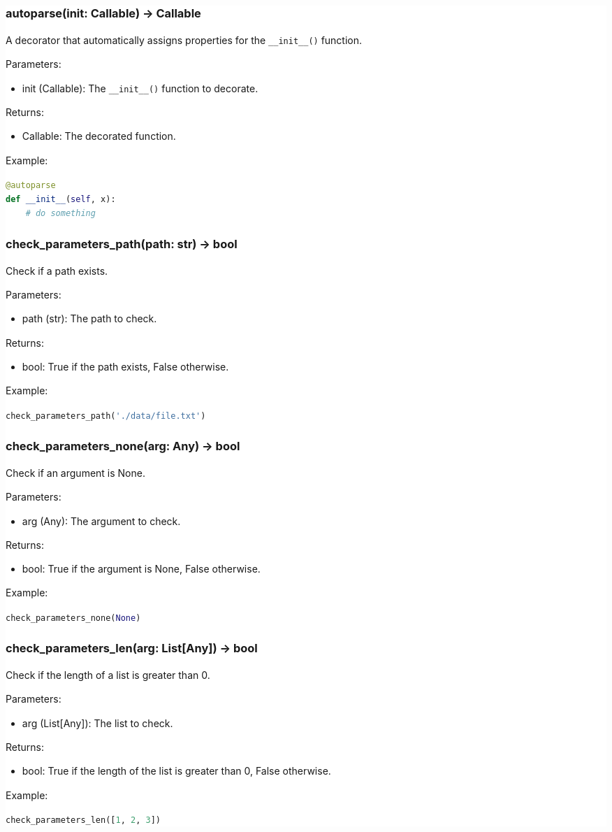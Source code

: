 ### autoparse(init: Callable) -> Callable

A decorator that automatically assigns properties for the `__init__()` function.  

Parameters:  
- init (Callable): The `__init__()` function to decorate.  

Returns:  
- Callable: The decorated function.  

Example:  
```python
@autoparse
def __init__(self, x):  
    # do something
```

### check_parameters_path(path: str) -> bool

Check if a path exists.  

Parameters:  
- path (str): The path to check.  

Returns:  
- bool: True if the path exists, False otherwise.  

Example:  
```python
check_parameters_path('./data/file.txt')
```

### check_parameters_none(arg: Any) -> bool

Check if an argument is None.  

Parameters:  
- arg (Any): The argument to check.  

Returns:  
- bool: True if the argument is None, False otherwise.  

Example:  
```python
check_parameters_none(None)
```

### check_parameters_len(arg: List[Any]) -> bool

Check if the length of a list is greater than 0.  

Parameters:  
- arg (List[Any]): The list to check.  

Returns:  
- bool: True if the length of the list is greater than 0, False otherwise.  

Example:  
```python
check_parameters_len([1, 2, 3])
```
